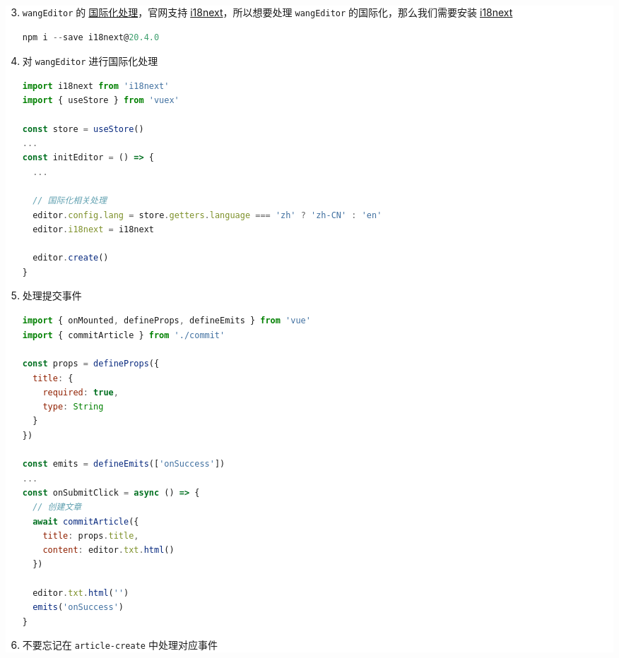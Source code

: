 3. `wangEditor` 的 [国际化处理](https://www.wangeditor.com/doc/pages/12-%E5%A4%9A%E8%AF%AD%E8%A8%80/)，官网支持 [i18next](https://www.i18next.com/)，所以想要处理 `wangEditor` 的国际化，那么我们需要安装 [i18next](https://www.i18next.com/)

   ```js
   npm i --save i18next@20.4.0
   ```

4. 对 `wangEditor` 进行国际化处理

   ```js
   import i18next from 'i18next'
   import { useStore } from 'vuex'

   const store = useStore()
   ...
   const initEditor = () => {
     ...

     // 国际化相关处理
     editor.config.lang = store.getters.language === 'zh' ? 'zh-CN' : 'en'
     editor.i18next = i18next

     editor.create()
   }
   ```

5. 处理提交事件

   ```js
   import { onMounted, defineProps, defineEmits } from 'vue'
   import { commitArticle } from './commit'

   const props = defineProps({
     title: {
       required: true,
       type: String
     }
   })

   const emits = defineEmits(['onSuccess'])
   ...
   const onSubmitClick = async () => {
     // 创建文章
     await commitArticle({
       title: props.title,
       content: editor.txt.html()
     })

     editor.txt.html('')
     emits('onSuccess')
   }
   ```

6. 不要忘记在 `article-create` 中处理对应事件
